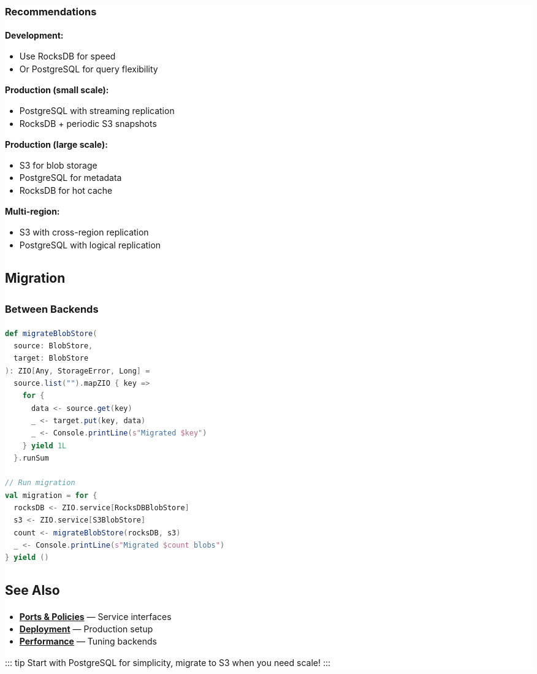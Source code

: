 ### Recommendations

**Development:**
- Use RocksDB for speed
- Or PostgreSQL for query flexibility

**Production (small scale):**
- PostgreSQL with streaming replication
- RocksDB + periodic S3 snapshots

**Production (large scale):**
- S3 for blob storage
- PostgreSQL for metadata
- RocksDB for hot cache

**Multi-region:**
- S3 with cross-region replication
- PostgreSQL with logical replication

## Migration

### Between Backends

```scala
def migrateBlobStore(
  source: BlobStore,
  target: BlobStore
): ZIO[Any, StorageError, Long] =
  source.list("").mapZIO { key =>
    for {
      data <- source.get(key)
      _ <- target.put(key, data)
      _ <- Console.printLine(s"Migrated $key")
    } yield 1L
  }.runSum

// Run migration
val migration = for {
  rocksDB <- ZIO.service[RocksDBBlobStore]
  s3 <- ZIO.service[S3BlobStore]
  count <- migrateBlobStore(rocksDB, s3)
  _ <- Console.printLine(s"Migrated $count blobs")
} yield ()
```

## See Also

- **[Ports & Policies](./ports)** — Service interfaces
- **[Deployment](../ops/deployment)** — Production setup
- **[Performance](../ops/performance)** — Tuning backends

::: tip
Start with PostgreSQL for simplicity, migrate to S3 when you need scale!
:::
